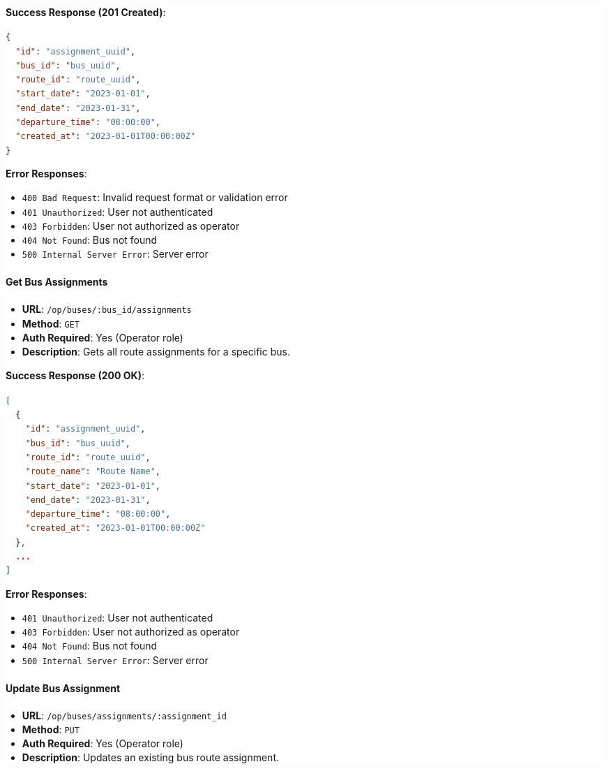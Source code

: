 **Success Response (201 Created)**:

```json
{
  "id": "assignment_uuid",
  "bus_id": "bus_uuid",
  "route_id": "route_uuid",
  "start_date": "2023-01-01",
  "end_date": "2023-01-31",
  "departure_time": "08:00:00",
  "created_at": "2023-01-01T00:00:00Z"
}
```

**Error Responses**:
- `400 Bad Request`: Invalid request format or validation error
- `401 Unauthorized`: User not authenticated
- `403 Forbidden`: User not authorized as operator
- `404 Not Found`: Bus not found
- `500 Internal Server Error`: Server error

#### Get Bus Assignments

- **URL**: `/op/buses/:bus_id/assignments`
- **Method**: `GET`
- **Auth Required**: Yes (Operator role)
- **Description**: Gets all route assignments for a specific bus.

**Success Response (200 OK)**:

```json
[
  {
    "id": "assignment_uuid",
    "bus_id": "bus_uuid",
    "route_id": "route_uuid",
    "route_name": "Route Name",
    "start_date": "2023-01-01",
    "end_date": "2023-01-31",
    "departure_time": "08:00:00",
    "created_at": "2023-01-01T00:00:00Z"
  },
  ...
]
```

**Error Responses**:
- `401 Unauthorized`: User not authenticated
- `403 Forbidden`: User not authorized as operator
- `404 Not Found`: Bus not found
- `500 Internal Server Error`: Server error

#### Update Bus Assignment

- **URL**: `/op/buses/assignments/:assignment_id`
- **Method**: `PUT`
- **Auth Required**: Yes (Operator role)
- **Description**: Updates an existing bus route assignment.
